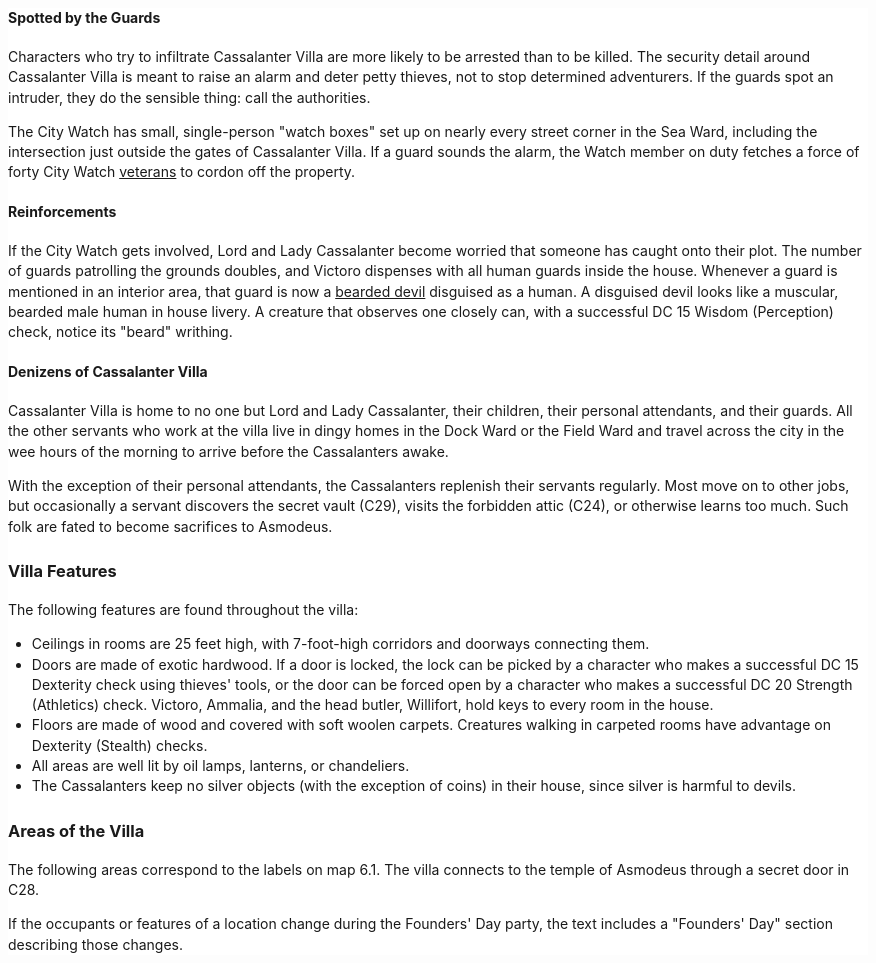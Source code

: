 #### Spotted by the Guards

Characters who try to infiltrate Cassalanter Villa are more likely to be arrested than to be killed. The security detail around Cassalanter Villa is meant to raise an alarm and deter petty thieves, not to stop determined adventurers. If the guards spot an intruder, they do the sensible thing: call the authorities.

The City Watch has small, single-person "watch boxes" set up on nearly every street corner in the Sea Ward, including the intersection just outside the gates of Cassalanter Villa. If a guard sounds the alarm, the Watch member on duty fetches a force of forty City Watch [veterans](Mechanics/bestiary/humanoid/veteran.md) to cordon off the property.

#### Reinforcements

If the City Watch gets involved, Lord and Lady Cassalanter become worried that someone has caught onto their plot. The number of guards patrolling the grounds doubles, and Victoro dispenses with all human guards inside the house. Whenever a guard is mentioned in an interior area, that guard is now a [bearded devil](Mechanics/bestiary/fiend/bearded-devil.md) disguised as a human. A disguised devil looks like a muscular, bearded male human in house livery. A creature that observes one closely can, with a successful DC 15 Wisdom (Perception) check, notice its "beard" writhing.

#### Denizens of Cassalanter Villa

Cassalanter Villa is home to no one but Lord and Lady Cassalanter, their children, their personal attendants, and their guards. All the other servants who work at the villa live in dingy homes in the Dock Ward or the Field Ward and travel across the city in the wee hours of the morning to arrive before the Cassalanters awake.

With the exception of their personal attendants, the Cassalanters replenish their servants regularly. Most move on to other jobs, but occasionally a servant discovers the secret vault (C29), visits the forbidden attic (C24), or otherwise learns too much. Such folk are fated to become sacrifices to Asmodeus.

### Villa Features

The following features are found throughout the villa:

- Ceilings in rooms are 25 feet high, with 7-foot-high corridors and doorways connecting them.  
- Doors are made of exotic hardwood. If a door is locked, the lock can be picked by a character who makes a successful DC 15 Dexterity check using thieves' tools, or the door can be forced open by a character who makes a successful DC 20 Strength (Athletics) check. Victoro, Ammalia, and the head butler, Willifort, hold keys to every room in the house.  
- Floors are made of wood and covered with soft woolen carpets. Creatures walking in carpeted rooms have advantage on Dexterity (Stealth) checks.  
- All areas are well lit by oil lamps, lanterns, or chandeliers.  
- The Cassalanters keep no silver objects (with the exception of coins) in their house, since silver is harmful to devils.  

### Areas of the Villa

The following areas correspond to the labels on map 6.1. The villa connects to the temple of Asmodeus through a secret door in C28.

If the occupants or features of a location change during the Founders' Day party, the text includes a "Founders' Day" section describing those changes.
